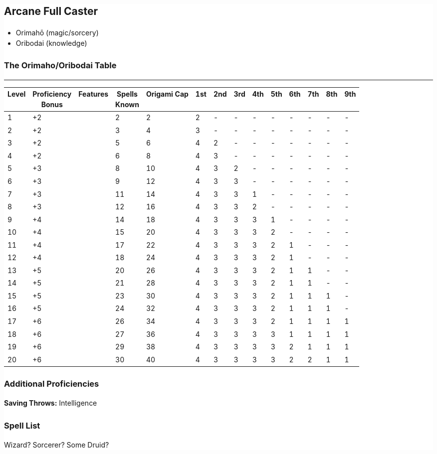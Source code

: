


## Arcane Full Caster
  - Orimahō (magic/sorcery)
  - Oribodai (knowledge)

### The Orimaho/Oribodai Table
---
| Level | Proficiency<br/>Bonus | Features | Spells<br/>Known | Origami Cap | 1st | 2nd | 3rd | 4th | 5th | 6th | 7th | 8th | 9th |
|-------|-----------------------|----------|------------------|-------------|-----|-----|-----|-----|-----|-----|-----|-----|-----|
|     1 |                    +2 |          |                2 |           2 |   2 |   - |   - |   - |   - |   - |   - |   - |   - |
|     2 |                    +2 |          |                3 |           4 |   3 |   - |   - |   - |   - |   - |   - |   - |   - |
|     3 |                    +2 |          |                5 |           6 |   4 |   2 |   - |   - |   - |   - |   - |   - |   - |
|     4 |                    +2 |          |                6 |           8 |   4 |   3 |   - |   - |   - |   - |   - |   - |   - |
|     5 |                    +3 |          |                8 |          10 |   4 |   3 |   2 |   - |   - |   - |   - |   - |   - |
|     6 |                    +3 |          |                9 |          12 |   4 |   3 |   3 |   - |   - |   - |   - |   - |   - |
|     7 |                    +3 |          |               11 |          14 |   4 |   3 |   3 |   1 |   - |   - |   - |   - |   - |
|     8 |                    +3 |          |               12 |          16 |   4 |   3 |   3 |   2 |   - |   - |   - |   - |   - |
|     9 |                    +4 |          |               14 |          18 |   4 |   3 |   3 |   3 |   1 |   - |   - |   - |   - |
|    10 |                    +4 |          |               15 |          20 |   4 |   3 |   3 |   3 |   2 |   - |   - |   - |   - |
|    11 |                    +4 |          |               17 |          22 |   4 |   3 |   3 |   3 |   2 |   1 |   - |   - |   - |
|    12 |                    +4 |          |               18 |          24 |   4 |   3 |   3 |   3 |   2 |   1 |   - |   - |   - |
|    13 |                    +5 |          |               20 |          26 |   4 |   3 |   3 |   3 |   2 |   1 |   1 |   - |   - |
|    14 |                    +5 |          |               21 |          28 |   4 |   3 |   3 |   3 |   2 |   1 |   1 |   - |   - |
|    15 |                    +5 |          |               23 |          30 |   4 |   3 |   3 |   3 |   2 |   1 |   1 |   1 |   - |
|    16 |                    +5 |          |               24 |          32 |   4 |   3 |   3 |   3 |   2 |   1 |   1 |   1 |   - |
|    17 |                    +6 |          |               26 |          34 |   4 |   3 |   3 |   3 |   2 |   1 |   1 |   1 |   1 |
|    18 |                    +6 |          |               27 |          36 |   4 |   3 |   3 |   3 |   3 |   1 |   1 |   1 |   1 |
|    19 |                    +6 |          |               29 |          38 |   4 |   3 |   3 |   3 |   3 |   2 |   1 |   1 |   1 |
|    20 |                    +6 |          |               30 |          40 |   4 |   3 |   3 |   3 |   3 |   2 |   2 |   1 |   1 |

### Additional Proficiencies
**Saving Throws:** Intelligence

### Spell List
Wizard? Sorcerer? Some Druid?
